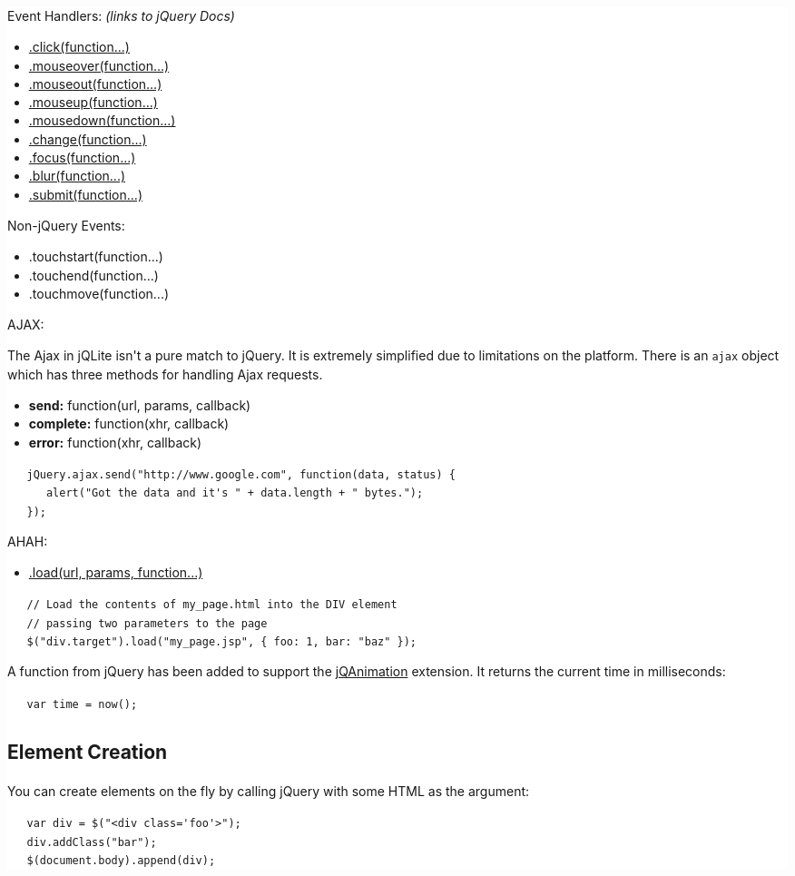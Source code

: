 
Event Handlers: _(links to jQuery Docs)_

  * [.click(function...)](http://api.jquery.com/click/)
  * [.mouseover(function...)](http://api.jquery.com/mouseover/)
  * [.mouseout(function...)](http://api.jquery.com/mouseout/)
  * [.mouseup(function...)](http://api.jquery.com/mouseup/)
  * [.mousedown(function...)](http://api.jquery.com/mousedown/)
  * [.change(function...)](http://api.jquery.com/change/)
  * [.focus(function...)](http://api.jquery.com/focus/)
  * [.blur(function...)](http://api.jquery.com/blur/)
  * [.submit(function...)](http://api.jquery.com/submit/)

Non-jQuery Events:

  * .touchstart(function...)
  * .touchend(function...)
  * .touchmove(function...)


AJAX:

The Ajax in jQLite isn't a pure match to jQuery.  It is extremely simplified due to limitations on the platform.  There is an `ajax` object which has three methods for handling Ajax requests.

  * **send:** function(url, params, callback)
  * **complete:** function(xhr, callback)
  * **error:** function(xhr, callback)

```
   jQuery.ajax.send("http://www.google.com", function(data, status) {
      alert("Got the data and it's " + data.length + " bytes.");
   });
```

AHAH:

  * [.load(url, params, function...)](http://api.jquery.com/load/)

```
   // Load the contents of my_page.html into the DIV element
   // passing two parameters to the page
   $("div.target").load("my_page.jsp", { foo: 1, bar: "baz" });
```


A function from jQuery has been added to support the [jQAnimation](http://code.google.com/p/jqlite/wiki/Extensions) extension.  It returns the current time in milliseconds:

```
   var time = now();
```


## Element Creation ##

You can create elements on the fly by calling jQuery with some HTML as the argument:

```
   var div = $("<div class='foo'>");
   div.addClass("bar");
   $(document.body).append(div);
```
